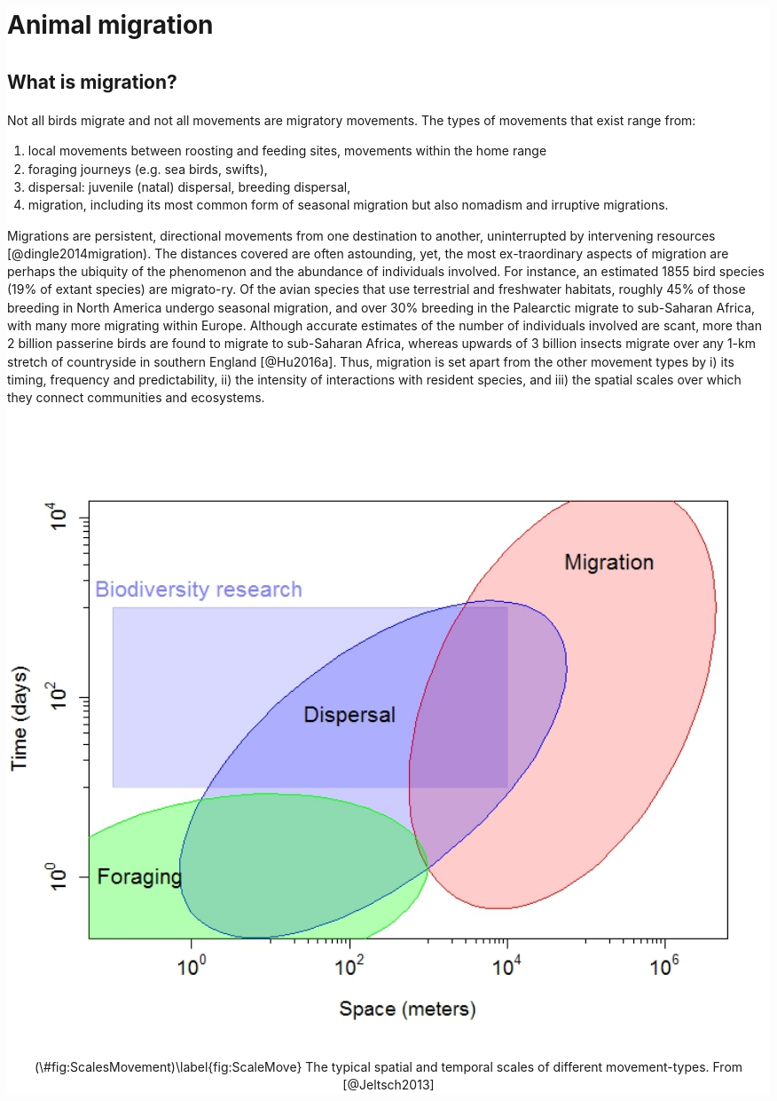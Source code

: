 # Animal migration
## What is migration? 

Not all birds migrate and not all movements are migratory movements. The types of movements that exist range from:

1.	local movements between roosting and feeding sites, movements within the home range
2.	foraging journeys (e.g. sea birds, swifts),  
3.	dispersal: juvenile (natal) dispersal, breeding dispersal,  
4.	migration, including its most common form of seasonal migration but also nomadism and irruptive migrations.

Migrations are persistent, directional movements from one destination to another, uninterrupted by intervening resources [@dingle2014migration). The distances covered are often astounding, yet, the most ex-traordinary aspects of migration are perhaps the ubiquity of the phenomenon and the abundance of individuals involved. For instance, an estimated 1855 bird species (19% of extant species) are migrato-ry. Of the avian species that use terrestrial and freshwater habitats, roughly 45% of those breeding in North America undergo seasonal migration, and over 30% breeding in the Palearctic migrate to sub-Saharan Africa, with many more migrating within Europe. Although accurate estimates of the number of individuals involved are scant, more than 2 billion passerine birds are found to migrate to sub-Saharan Africa, whereas upwards of 3 billion insects migrate over any 1-km stretch of countryside in southern England [@Hu2016a]. Thus, migration is set apart from the other movement types by i) its timing, frequency and predictability, ii) the intensity of interactions with resident species, and iii) the spatial scales over which they connect communities and ecosystems. 


<div class="figure" style="text-align: center">
<img src="figures/Fig_ScalesMovements.jpg" alt="\label{fig:ScaleMove} The typical spatial and temporal scales of different movement-types. From [@Jeltsch2013]" width="120%" />
<p class="caption">(\#fig:ScalesMovement)\label{fig:ScaleMove} The typical spatial and temporal scales of different movement-types. From [@Jeltsch2013]</p>
</div>
